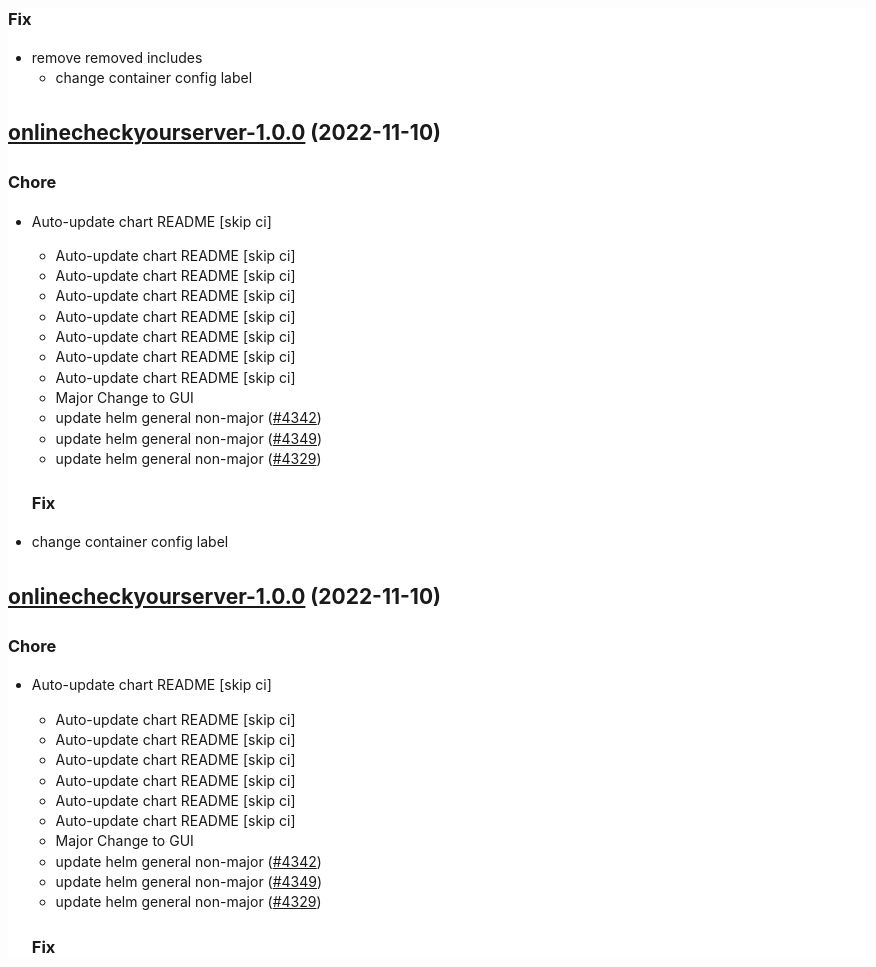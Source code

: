   ### Fix

- remove removed includes
  - change container config label
  
  


## [onlinecheckyourserver-1.0.0](https://github.com/truecharts/charts/compare/onlinecheckyourserver-0.0.35...onlinecheckyourserver-1.0.0) (2022-11-10)

### Chore

- Auto-update chart README [skip ci]
  - Auto-update chart README [skip ci]
  - Auto-update chart README [skip ci]
  - Auto-update chart README [skip ci]
  - Auto-update chart README [skip ci]
  - Auto-update chart README [skip ci]
  - Auto-update chart README [skip ci]
  - Auto-update chart README [skip ci]
  - Major Change to GUI
  - update helm general non-major ([#4342](https://github.com/truecharts/charts/issues/4342))
  - update helm general non-major ([#4349](https://github.com/truecharts/charts/issues/4349))
  - update helm general non-major ([#4329](https://github.com/truecharts/charts/issues/4329))
  
  ### Fix

- change container config label
  
  


## [onlinecheckyourserver-1.0.0](https://github.com/truecharts/charts/compare/onlinecheckyourserver-0.0.35...onlinecheckyourserver-1.0.0) (2022-11-10)

### Chore

- Auto-update chart README [skip ci]
  - Auto-update chart README [skip ci]
  - Auto-update chart README [skip ci]
  - Auto-update chart README [skip ci]
  - Auto-update chart README [skip ci]
  - Auto-update chart README [skip ci]
  - Auto-update chart README [skip ci]
  - Major Change to GUI
  - update helm general non-major ([#4342](https://github.com/truecharts/charts/issues/4342))
  - update helm general non-major ([#4349](https://github.com/truecharts/charts/issues/4349))
  - update helm general non-major ([#4329](https://github.com/truecharts/charts/issues/4329))

  ### Fix
